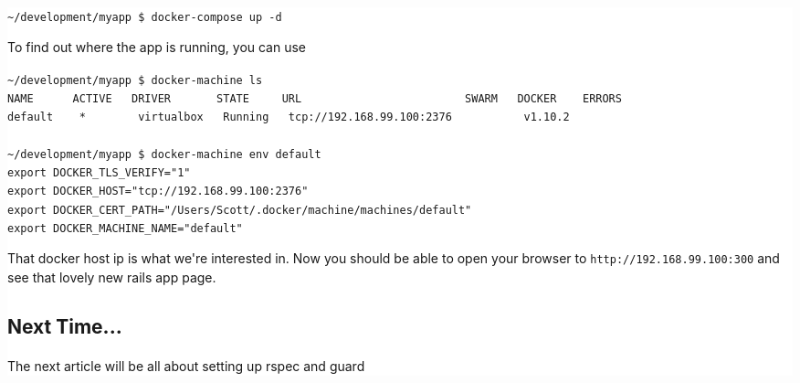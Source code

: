 ```
~/development/myapp $ docker-compose up -d
```

To find out where the app is running, you can use

```
~/development/myapp $ docker-machine ls
NAME      ACTIVE   DRIVER       STATE     URL                         SWARM   DOCKER    ERRORS
default    *        virtualbox   Running   tcp://192.168.99.100:2376           v1.10.2

~/development/myapp $ docker-machine env default
export DOCKER_TLS_VERIFY="1"
export DOCKER_HOST="tcp://192.168.99.100:2376"
export DOCKER_CERT_PATH="/Users/Scott/.docker/machine/machines/default"
export DOCKER_MACHINE_NAME="default"
```

That docker host ip is what we're interested in. Now you should be able to open your browser to `http://192.168.99.100:300` and see that lovely new rails app page.

## Next Time...
The next article will be all about setting up rspec and guard 